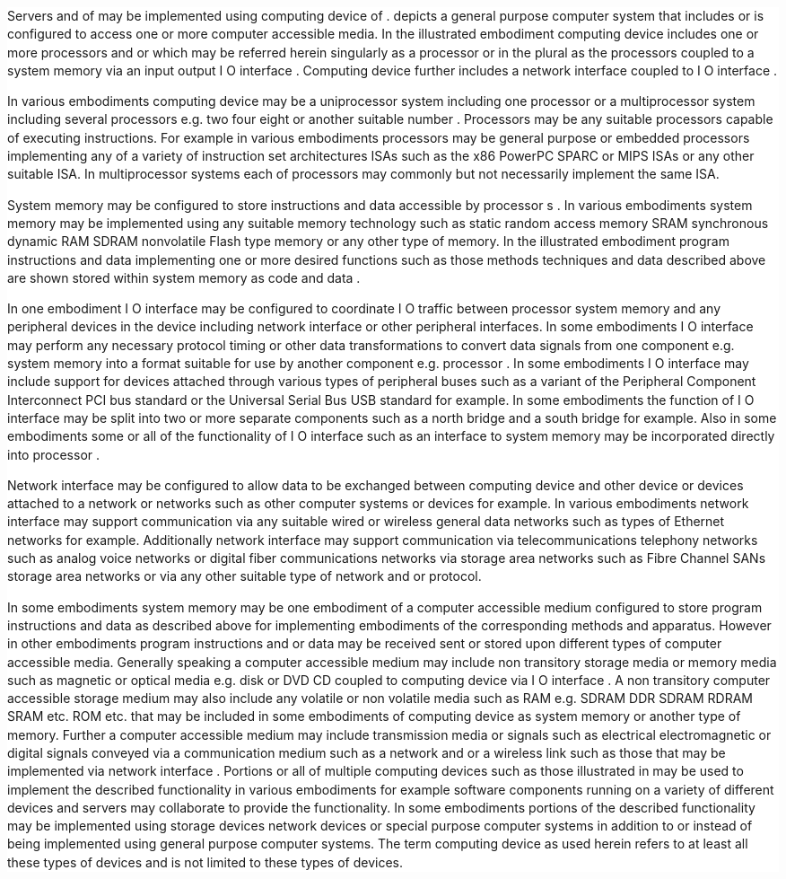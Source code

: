 Servers and of may be implemented using computing device of . depicts a general purpose computer system that includes or is configured to access one or more computer accessible media. In the illustrated embodiment computing device includes one or more processors and or which may be referred herein singularly as a processor or in the plural as the processors coupled to a system memory via an input output I O interface . Computing device further includes a network interface coupled to I O interface .

In various embodiments computing device may be a uniprocessor system including one processor or a multiprocessor system including several processors e.g. two four eight or another suitable number . Processors may be any suitable processors capable of executing instructions. For example in various embodiments processors may be general purpose or embedded processors implementing any of a variety of instruction set architectures ISAs such as the x86 PowerPC SPARC or MIPS ISAs or any other suitable ISA. In multiprocessor systems each of processors may commonly but not necessarily implement the same ISA.

System memory may be configured to store instructions and data accessible by processor s . In various embodiments system memory may be implemented using any suitable memory technology such as static random access memory SRAM synchronous dynamic RAM SDRAM nonvolatile Flash type memory or any other type of memory. In the illustrated embodiment program instructions and data implementing one or more desired functions such as those methods techniques and data described above are shown stored within system memory as code and data .

In one embodiment I O interface may be configured to coordinate I O traffic between processor system memory and any peripheral devices in the device including network interface or other peripheral interfaces. In some embodiments I O interface may perform any necessary protocol timing or other data transformations to convert data signals from one component e.g. system memory into a format suitable for use by another component e.g. processor . In some embodiments I O interface may include support for devices attached through various types of peripheral buses such as a variant of the Peripheral Component Interconnect PCI bus standard or the Universal Serial Bus USB standard for example. In some embodiments the function of I O interface may be split into two or more separate components such as a north bridge and a south bridge for example. Also in some embodiments some or all of the functionality of I O interface such as an interface to system memory may be incorporated directly into processor .

Network interface may be configured to allow data to be exchanged between computing device and other device or devices attached to a network or networks such as other computer systems or devices for example. In various embodiments network interface may support communication via any suitable wired or wireless general data networks such as types of Ethernet networks for example. Additionally network interface may support communication via telecommunications telephony networks such as analog voice networks or digital fiber communications networks via storage area networks such as Fibre Channel SANs storage area networks or via any other suitable type of network and or protocol.

In some embodiments system memory may be one embodiment of a computer accessible medium configured to store program instructions and data as described above for implementing embodiments of the corresponding methods and apparatus. However in other embodiments program instructions and or data may be received sent or stored upon different types of computer accessible media. Generally speaking a computer accessible medium may include non transitory storage media or memory media such as magnetic or optical media e.g. disk or DVD CD coupled to computing device via I O interface . A non transitory computer accessible storage medium may also include any volatile or non volatile media such as RAM e.g. SDRAM DDR SDRAM RDRAM SRAM etc. ROM etc. that may be included in some embodiments of computing device as system memory or another type of memory. Further a computer accessible medium may include transmission media or signals such as electrical electromagnetic or digital signals conveyed via a communication medium such as a network and or a wireless link such as those that may be implemented via network interface . Portions or all of multiple computing devices such as those illustrated in may be used to implement the described functionality in various embodiments for example software components running on a variety of different devices and servers may collaborate to provide the functionality. In some embodiments portions of the described functionality may be implemented using storage devices network devices or special purpose computer systems in addition to or instead of being implemented using general purpose computer systems. The term computing device as used herein refers to at least all these types of devices and is not limited to these types of devices.
